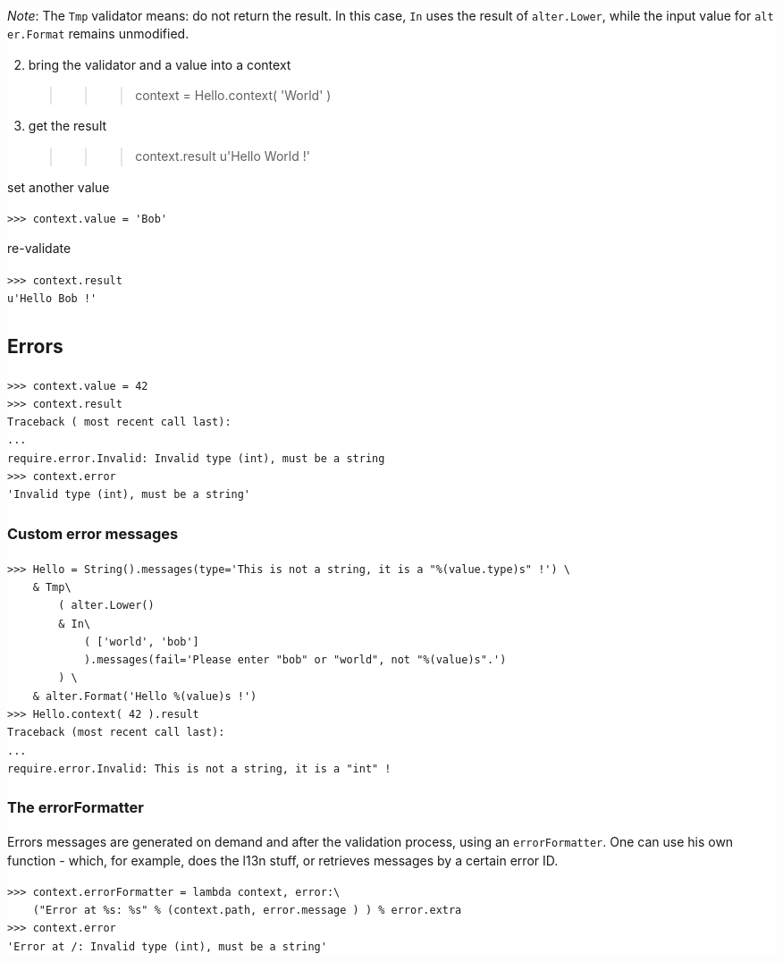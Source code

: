 *Note*: The `Tmp` validator means: do not return the result. 
In this case, `In` uses the result of `alter.Lower`, while the input value
for `alter.Format` remains unmodified.

2) bring the validator and a value into a context

    >>> context = Hello.context( 'World' )

3) get the result

    >>> context.result
    u'Hello World !'

set another value

    >>> context.value = 'Bob'

re-validate

    >>> context.result
    u'Hello Bob !'


##  Errors

    >>> context.value = 42
    >>> context.result
    Traceback ( most recent call last):
    ...
    require.error.Invalid: Invalid type (int), must be a string
    >>> context.error
    'Invalid type (int), must be a string'

### Custom error messages

    >>> Hello = String().messages(type='This is not a string, it is a "%(value.type)s" !') \
        & Tmp\
            ( alter.Lower()
            & In\
                ( ['world', 'bob']
                ).messages(fail='Please enter "bob" or "world", not "%(value)s".')
            ) \
        & alter.Format('Hello %(value)s !')
    >>> Hello.context( 42 ).result
    Traceback (most recent call last):
    ...
    require.error.Invalid: This is not a string, it is a "int" !

### The errorFormatter

Errors messages are generated on demand and after the validation process, using an
`errorFormatter`. One can use his own function - which, for example, does the l13n stuff,
or retrieves messages by a certain error ID.

    >>> context.errorFormatter = lambda context, error:\
        ("Error at %s: %s" % (context.path, error.message ) ) % error.extra
    >>> context.error
    'Error at /: Invalid type (int), must be a string'
